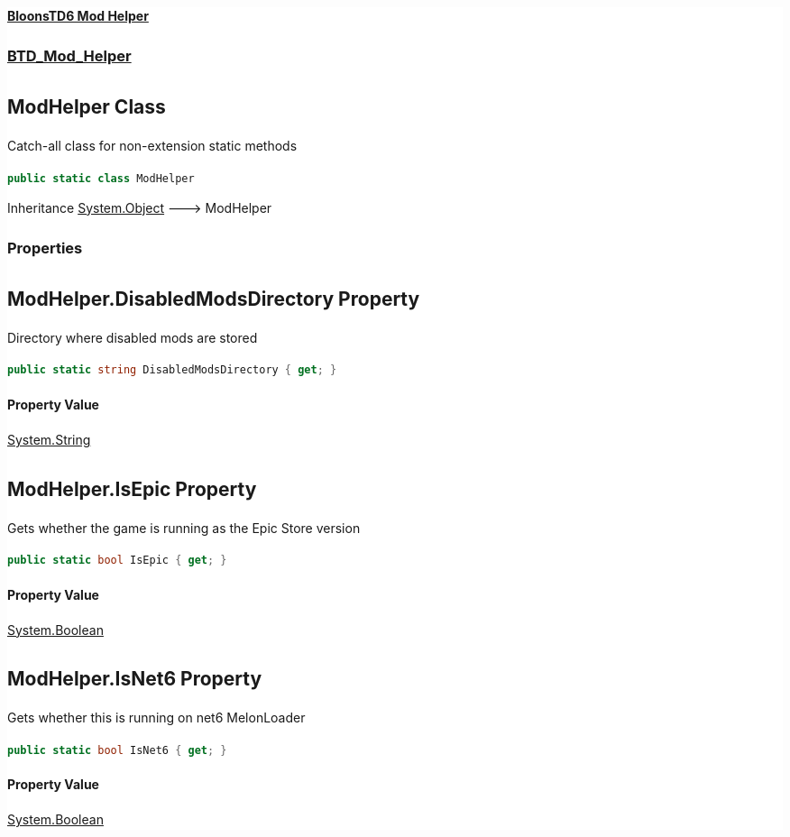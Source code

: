 #### [BloonsTD6 Mod Helper](README.md 'README')
### [BTD_Mod_Helper](README.md#BTD_Mod_Helper 'BTD_Mod_Helper')

## ModHelper Class

Catch-all class for non-extension static methods

```csharp
public static class ModHelper
```

Inheritance [System.Object](https://docs.microsoft.com/en-us/dotnet/api/System.Object 'System.Object') &#129106; ModHelper
### Properties

<a name='BTD_Mod_Helper.ModHelper.DisabledModsDirectory'></a>

## ModHelper.DisabledModsDirectory Property

Directory where disabled mods are stored

```csharp
public static string DisabledModsDirectory { get; }
```

#### Property Value
[System.String](https://docs.microsoft.com/en-us/dotnet/api/System.String 'System.String')

<a name='BTD_Mod_Helper.ModHelper.IsEpic'></a>

## ModHelper.IsEpic Property

Gets whether the game is running as the Epic Store version

```csharp
public static bool IsEpic { get; }
```

#### Property Value
[System.Boolean](https://docs.microsoft.com/en-us/dotnet/api/System.Boolean 'System.Boolean')

<a name='BTD_Mod_Helper.ModHelper.IsNet6'></a>

## ModHelper.IsNet6 Property

Gets whether this is running on net6 MelonLoader

```csharp
public static bool IsNet6 { get; }
```

#### Property Value
[System.Boolean](https://docs.microsoft.com/en-us/dotnet/api/System.Boolean 'System.Boolean')
